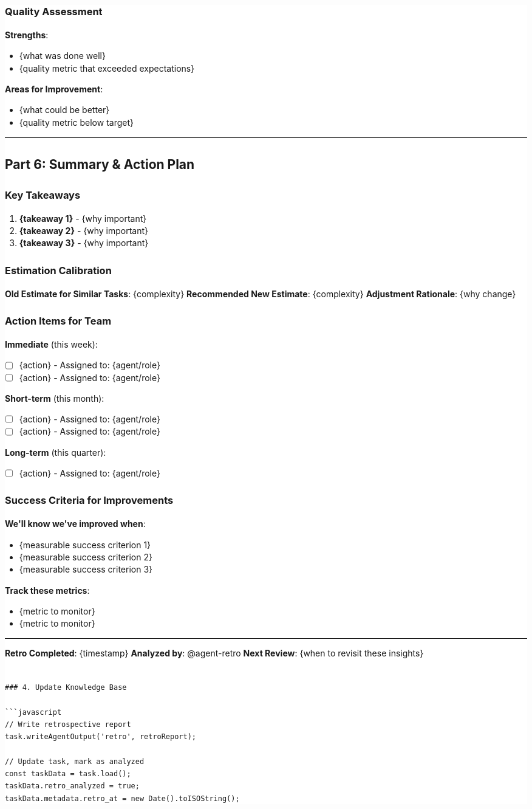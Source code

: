### Quality Assessment

**Strengths**:
- {what was done well}
- {quality metric that exceeded expectations}

**Areas for Improvement**:
- {what could be better}
- {quality metric below target}

---

## Part 6: Summary & Action Plan

### Key Takeaways

1. **{takeaway 1}** - {why important}
2. **{takeaway 2}** - {why important}
3. **{takeaway 3}** - {why important}

### Estimation Calibration

**Old Estimate for Similar Tasks**: {complexity}
**Recommended New Estimate**: {complexity}
**Adjustment Rationale**: {why change}

### Action Items for Team

**Immediate** (this week):
- [ ] {action} - Assigned to: {agent/role}
- [ ] {action} - Assigned to: {agent/role}

**Short-term** (this month):
- [ ] {action} - Assigned to: {agent/role}
- [ ] {action} - Assigned to: {agent/role}

**Long-term** (this quarter):
- [ ] {action} - Assigned to: {agent/role}

### Success Criteria for Improvements

**We'll know we've improved when**:
- {measurable success criterion 1}
- {measurable success criterion 2}
- {measurable success criterion 3}

**Track these metrics**:
- {metric to monitor}
- {metric to monitor}

---

**Retro Completed**: {timestamp}
**Analyzed by**: @agent-retro
**Next Review**: {when to revisit these insights}
```

### 4. Update Knowledge Base

```javascript
// Write retrospective report
task.writeAgentOutput('retro', retroReport);

// Update task, mark as analyzed
const taskData = task.load();
taskData.retro_analyzed = true;
taskData.metadata.retro_at = new Date().toISOString();
```